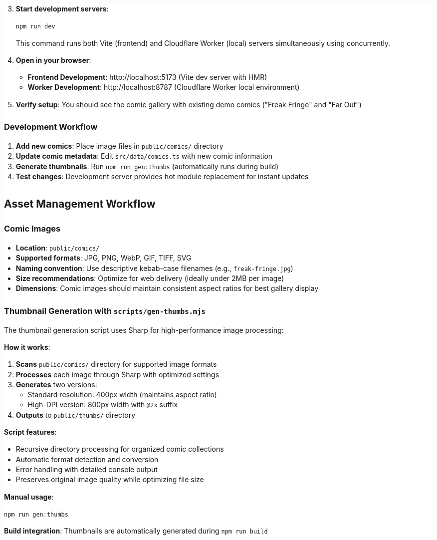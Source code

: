 3. **Start development servers**:
   ```bash
   npm run dev
   ```
   This command runs both Vite (frontend) and Cloudflare Worker (local) servers simultaneously using concurrently.

4. **Open in your browser**:
   - **Frontend Development**: http://localhost:5173 (Vite dev server with HMR)
   - **Worker Development**: http://localhost:8787 (Cloudflare Worker local environment)

5. **Verify setup**: You should see the comic gallery with existing demo comics ("Freak Fringe" and "Far Out")

### Development Workflow

1. **Add new comics**: Place image files in `public/comics/` directory
2. **Update comic metadata**: Edit `src/data/comics.ts` with new comic information
3. **Generate thumbnails**: Run `npm run gen:thumbs` (automatically runs during build)
4. **Test changes**: Development server provides hot module replacement for instant updates

## Asset Management Workflow

### Comic Images
- **Location**: `public/comics/`
- **Supported formats**: JPG, PNG, WebP, GIF, TIFF, SVG
- **Naming convention**: Use descriptive kebab-case filenames (e.g., `freak-fringe.jpg`)
- **Size recommendations**: Optimize for web delivery (ideally under 2MB per image)
- **Dimensions**: Comic images should maintain consistent aspect ratios for best gallery display

### Thumbnail Generation with `scripts/gen-thumbs.mjs`

The thumbnail generation script uses Sharp for high-performance image processing:

**How it works**:
1. **Scans** `public/comics/` directory for supported image formats
2. **Processes** each image through Sharp with optimized settings
3. **Generates** two versions:
   - Standard resolution: 400px width (maintains aspect ratio)
   - High-DPI version: 800px width with `@2x` suffix
4. **Outputs** to `public/thumbs/` directory

**Script features**:
- Recursive directory processing for organized comic collections
- Automatic format detection and conversion
- Error handling with detailed console output
- Preserves original image quality while optimizing file size

**Manual usage**:
```bash
npm run gen:thumbs
```

**Build integration**: Thumbnails are automatically generated during `npm run build`
